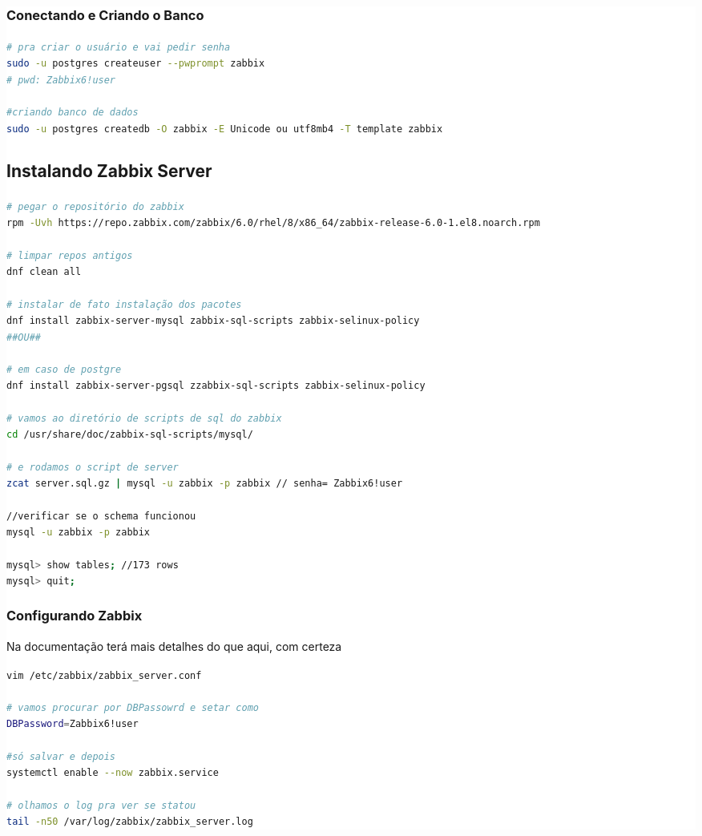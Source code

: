 ### Conectando e Criando o Banco

```bash
# pra criar o usuário e vai pedir senha 
sudo -u postgres createuser --pwprompt zabbix 
# pwd: Zabbix6!user

#criando banco de dados
sudo -u postgres createdb -O zabbix -E Unicode ou utf8mb4 -T template zabbix 
```

## Instalando Zabbix Server

```bash
# pegar o repositório do zabbix
rpm -Uvh https://repo.zabbix.com/zabbix/6.0/rhel/8/x86_64/zabbix-release-6.0-1.el8.noarch.rpm

# limpar repos antigos
dnf clean all

# instalar de fato instalação dos pacotes
dnf install zabbix-server-mysql zabbix-sql-scripts zabbix-selinux-policy
##OU##

# em caso de postgre 
dnf install zabbix-server-pgsql zzabbix-sql-scripts zabbix-selinux-policy

# vamos ao diretório de scripts de sql do zabbix
cd /usr/share/doc/zabbix-sql-scripts/mysql/

# e rodamos o script de server
zcat server.sql.gz | mysql -u zabbix -p zabbix // senha= Zabbix6!user

//verificar se o schema funcionou
mysql -u zabbix -p zabbix 

mysql> show tables; //173 rows
mysql> quit;
```

### Configurando Zabbix

Na documentação terá mais detalhes do que aqui, com certeza

```bash
vim /etc/zabbix/zabbix_server.conf

# vamos procurar por DBPassowrd e setar como
DBPassword=Zabbix6!user

#só salvar e depois
systemctl enable --now zabbix.service

# olhamos o log pra ver se statou
tail -n50 /var/log/zabbix/zabbix_server.log
```
